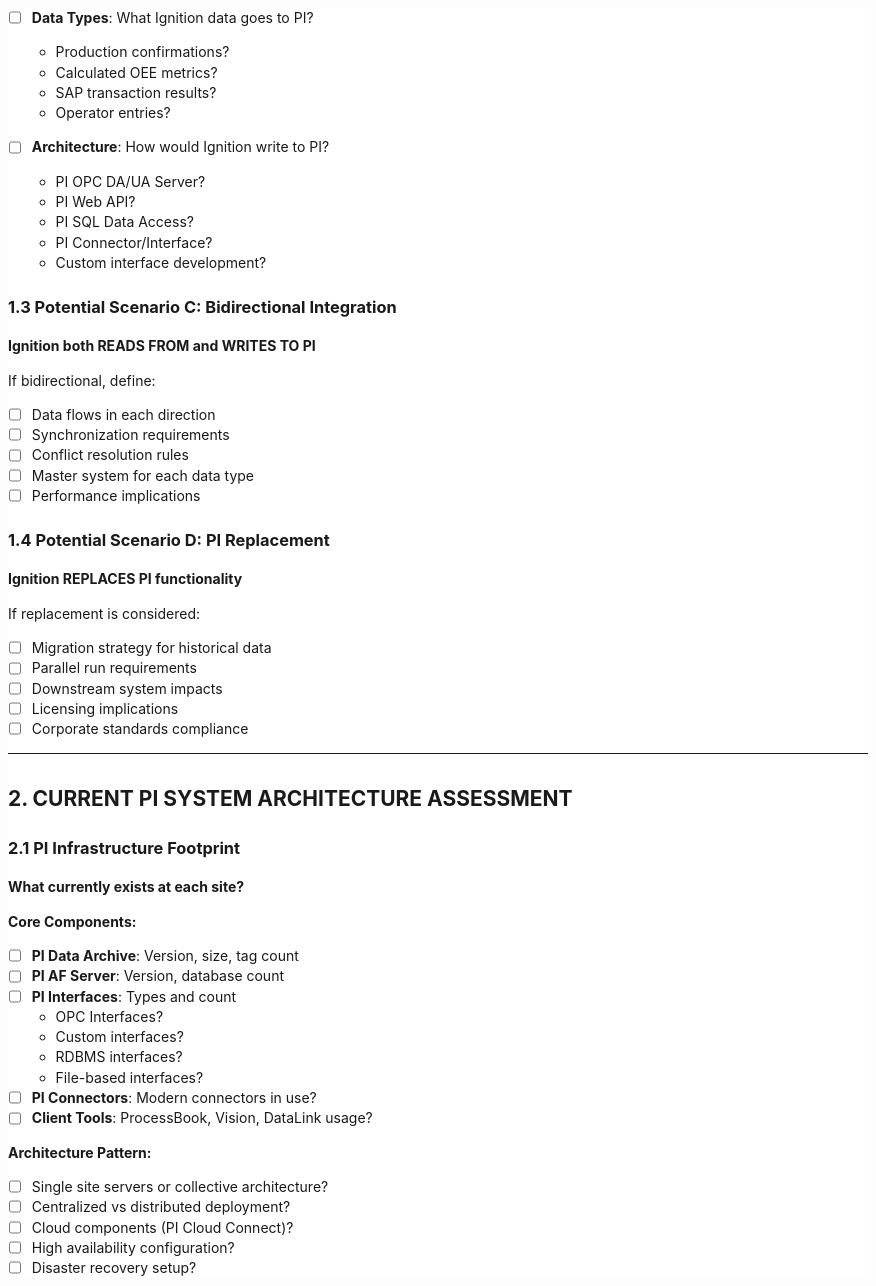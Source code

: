 - [ ] **Data Types**: What Ignition data goes to PI?
  - Production confirmations?
  - Calculated OEE metrics?
  - SAP transaction results?
  - Operator entries?

- [ ] **Architecture**: How would Ignition write to PI?
  - PI OPC DA/UA Server?
  - PI Web API?
  - PI SQL Data Access?
  - PI Connector/Interface?
  - Custom interface development?

### 1.3 Potential Scenario C: Bidirectional Integration
**Ignition both READS FROM and WRITES TO PI**

If bidirectional, define:
- [ ] Data flows in each direction
- [ ] Synchronization requirements
- [ ] Conflict resolution rules
- [ ] Master system for each data type
- [ ] Performance implications

### 1.4 Potential Scenario D: PI Replacement
**Ignition REPLACES PI functionality**

If replacement is considered:
- [ ] Migration strategy for historical data
- [ ] Parallel run requirements
- [ ] Downstream system impacts
- [ ] Licensing implications
- [ ] Corporate standards compliance

---

## 2. CURRENT PI SYSTEM ARCHITECTURE ASSESSMENT

### 2.1 PI Infrastructure Footprint
**What currently exists at each site?**

**Core Components:**
- [ ] **PI Data Archive**: Version, size, tag count
- [ ] **PI AF Server**: Version, database count
- [ ] **PI Interfaces**: Types and count
  - OPC Interfaces?
  - Custom interfaces?
  - RDBMS interfaces?
  - File-based interfaces?
- [ ] **PI Connectors**: Modern connectors in use?
- [ ] **Client Tools**: ProcessBook, Vision, DataLink usage?

**Architecture Pattern:**
- [ ] Single site servers or collective architecture?
- [ ] Centralized vs distributed deployment?
- [ ] Cloud components (PI Cloud Connect)?
- [ ] High availability configuration?
- [ ] Disaster recovery setup?
